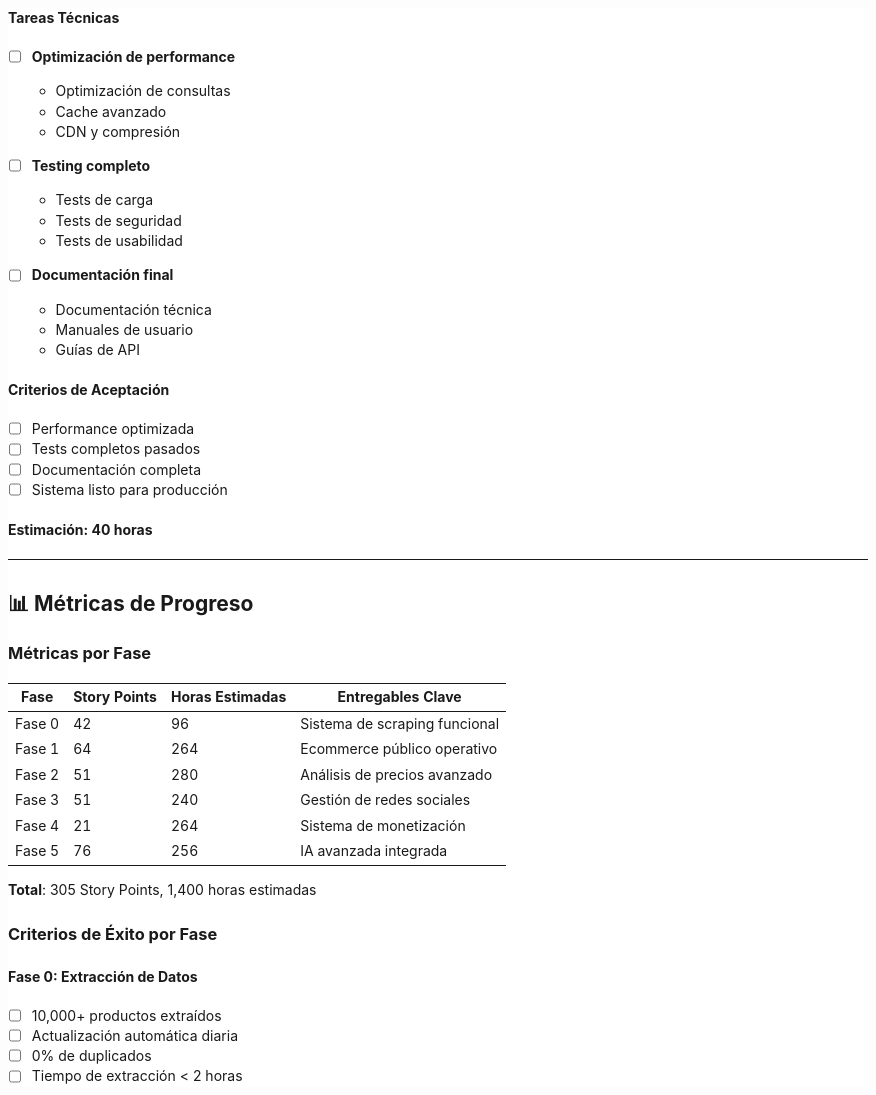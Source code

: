 #### Tareas Técnicas
- [ ] **Optimización de performance**
  - Optimización de consultas
  - Cache avanzado
  - CDN y compresión

- [ ] **Testing completo**
  - Tests de carga
  - Tests de seguridad
  - Tests de usabilidad

- [ ] **Documentación final**
  - Documentación técnica
  - Manuales de usuario
  - Guías de API

#### Criterios de Aceptación
- [ ] Performance optimizada
- [ ] Tests completos pasados
- [ ] Documentación completa
- [ ] Sistema listo para producción

#### Estimación: 40 horas

---

## 📊 Métricas de Progreso

### Métricas por Fase

| Fase | Story Points | Horas Estimadas | Entregables Clave |
|------|-------------|----------------|-------------------|
| Fase 0 | 42 | 96 | Sistema de scraping funcional |
| Fase 1 | 64 | 264 | Ecommerce público operativo |
| Fase 2 | 51 | 280 | Análisis de precios avanzado |
| Fase 3 | 51 | 240 | Gestión de redes sociales |
| Fase 4 | 21 | 264 | Sistema de monetización |
| Fase 5 | 76 | 256 | IA avanzada integrada |

**Total**: 305 Story Points, 1,400 horas estimadas

### Criterios de Éxito por Fase

#### Fase 0: Extracción de Datos
- [ ] 10,000+ productos extraídos
- [ ] Actualización automática diaria
- [ ] 0% de duplicados
- [ ] Tiempo de extracción < 2 horas
